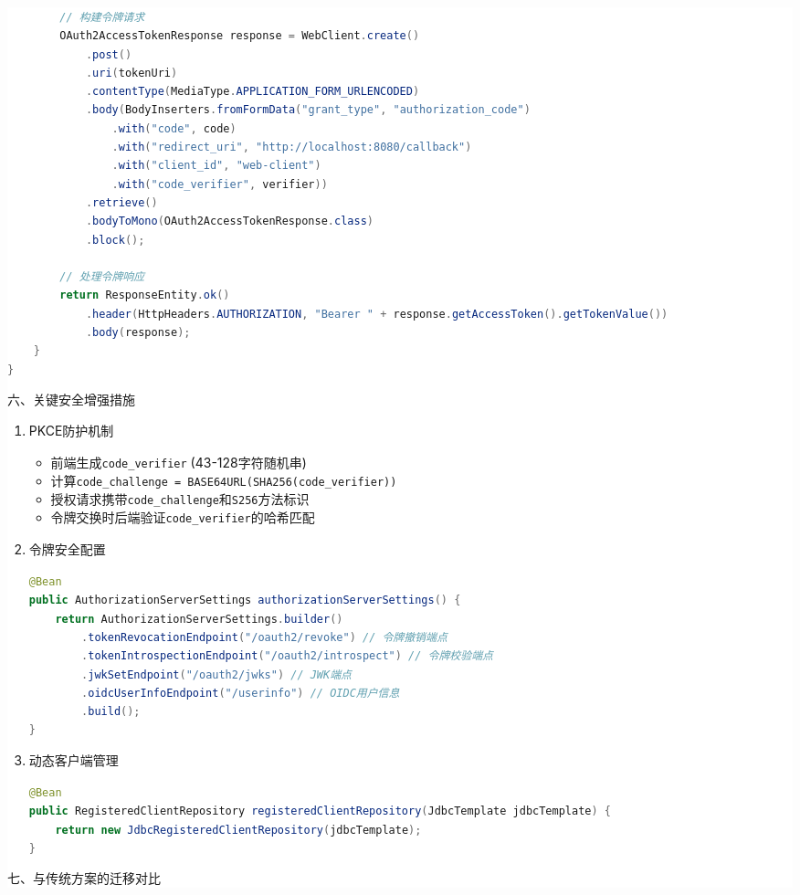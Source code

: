 ```java 
        // 构建令牌请求 
        OAuth2AccessTokenResponse response = WebClient.create()
            .post()
            .uri(tokenUri)
            .contentType(MediaType.APPLICATION_FORM_URLENCODED)
            .body(BodyInserters.fromFormData("grant_type", "authorization_code")
                .with("code", code)
                .with("redirect_uri", "http://localhost:8080/callback")
                .with("client_id", "web-client")
                .with("code_verifier", verifier))
            .retrieve()
            .bodyToMono(OAuth2AccessTokenResponse.class)
            .block();
        
        // 处理令牌响应 
        return ResponseEntity.ok()
            .header(HttpHeaders.AUTHORIZATION, "Bearer " + response.getAccessToken().getTokenValue())
            .body(response);
    }
}
```
 
六、关键安全增强措施 
 
1. PKCE防护机制
   - 前端生成`code_verifier` (43-128字符随机串)
   - 计算`code_challenge = BASE64URL(SHA256(code_verifier))`
   - 授权请求携带`code_challenge`和`S256`方法标识 
   - 令牌交换时后端验证`code_verifier`的哈希匹配 
 
2. 令牌安全配置
   ```java 
   @Bean 
   public AuthorizationServerSettings authorizationServerSettings() {
       return AuthorizationServerSettings.builder()
           .tokenRevocationEndpoint("/oauth2/revoke") // 令牌撤销端点 
           .tokenIntrospectionEndpoint("/oauth2/introspect") // 令牌校验端点 
           .jwkSetEndpoint("/oauth2/jwks") // JWK端点 
           .oidcUserInfoEndpoint("/userinfo") // OIDC用户信息 
           .build();
   }
   ```
 
3. 动态客户端管理
   ```java 
   @Bean 
   public RegisteredClientRepository registeredClientRepository(JdbcTemplate jdbcTemplate) {
       return new JdbcRegisteredClientRepository(jdbcTemplate);
   }
   ```
 
七、与传统方案的迁移对比 
 